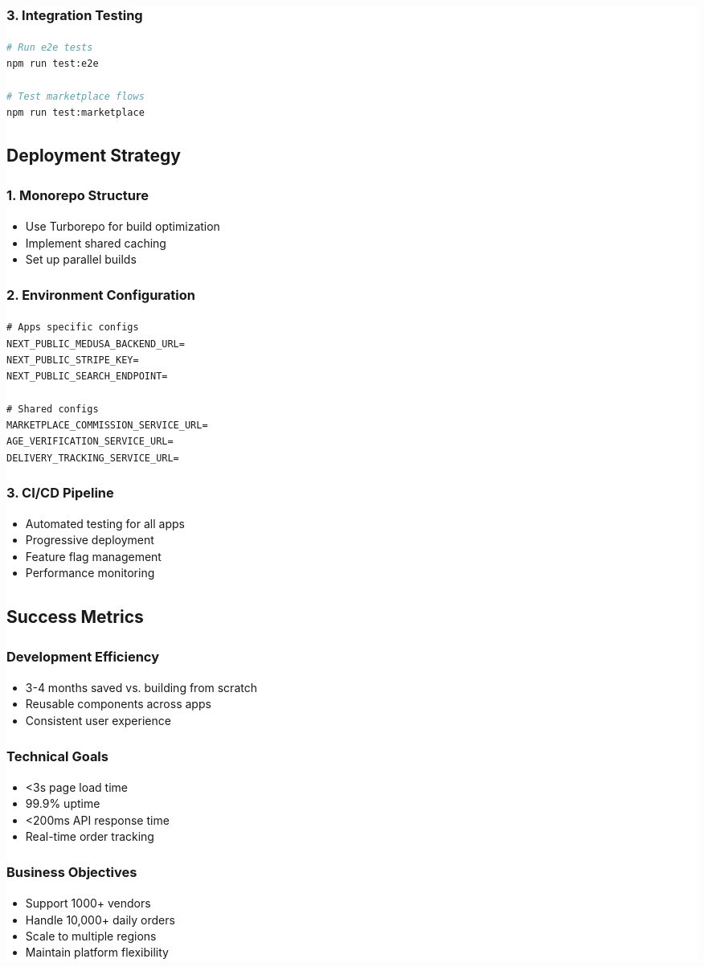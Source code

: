 ### 3. Integration Testing
```bash
# Run e2e tests
npm run test:e2e

# Test marketplace flows
npm run test:marketplace
```

## Deployment Strategy

### 1. Monorepo Structure
- Use Turborepo for build optimization
- Implement shared caching
- Set up parallel builds

### 2. Environment Configuration
```env
# Apps specific configs
NEXT_PUBLIC_MEDUSA_BACKEND_URL=
NEXT_PUBLIC_STRIPE_KEY=
NEXT_PUBLIC_SEARCH_ENDPOINT=

# Shared configs
MARKETPLACE_COMMISSION_SERVICE_URL=
AGE_VERIFICATION_SERVICE_URL=
DELIVERY_TRACKING_SERVICE_URL=
```

### 3. CI/CD Pipeline
- Automated testing for all apps
- Progressive deployment
- Feature flag management
- Performance monitoring

## Success Metrics

### Development Efficiency
- 3-4 months saved vs. building from scratch
- Reusable components across apps
- Consistent user experience

### Technical Goals
- <3s page load time
- 99.9% uptime
- <200ms API response time
- Real-time order tracking

### Business Objectives
- Support 1000+ vendors
- Handle 10,000+ daily orders
- Scale to multiple regions
- Maintain platform flexibility
